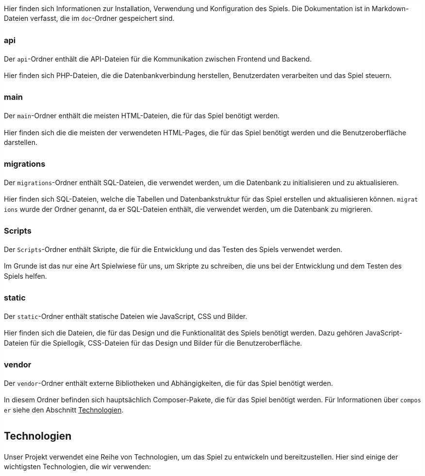 Hier finden sich Informationen zur Installation, Verwendung und Konfiguration des Spiels. Die Dokumentation ist in Markdown-Dateien verfasst, die im `doc`-Ordner gespeichert sind.

### api

Der `api`-Ordner enthält die API-Dateien für die Kommunikation zwischen Frontend und Backend.

Hier finden sich PHP-Dateien, die die Datenbankverbindung herstellen, Benutzerdaten verarbeiten und das Spiel steuern.

### main

Der `main`-Ordner enthält die meisten HTML-Dateien, die für das Spiel benötigt werden.

Hier finden sich die die meisten der verwendeten HTML-Pages, die für das Spiel benötigt werden und die Benutzeroberfläche darstellen.

### migrations

Der `migrations`-Ordner enthält SQL-Dateien, die verwendet werden, um die Datenbank zu initialisieren und zu aktualisieren.

Hier finden sich SQL-Dateien, welche die Tabellen und Datenbankstruktur für das Spiel erstellen und aktualisieren können.
`migrations` wurde der Ordner genannt, da er SQL-Dateien enthält, die verwendet werden, um die Datenbank zu migrieren.

### Scripts

Der `Scripts`-Ordner enthält Skripte, die für die Entwicklung und das Testen des Spiels verwendet werden.

Im Grunde ist das nur eine Art Spielwiese für uns, um Skripte zu schreiben, die uns bei der Entwicklung und dem Testen des Spiels helfen.

### static

Der `static`-Ordner enthält statische Dateien wie JavaScript, CSS und Bilder.

Hier finden sich die Dateien, die für das Design und die Funktionalität des Spiels benötigt werden. Dazu gehören JavaScript-Dateien für die Spiellogik, CSS-Dateien für das Design und Bilder für die Benutzeroberfläche.

### vendor

Der `vendor`-Ordner enthält externe Bibliotheken und Abhängigkeiten, die für das Spiel benötigt werden.

In diesem Ordner befinden sich hauptsächlich Composer-Pakete, die für das Spiel benötigt werden. Für Informationen über `composer` siehe den Abschnitt [Technologien](#technologien).

## Technologien

Unser Projekt verwendet eine Reihe von Technologien, um das Spiel zu entwickeln und bereitzustellen. Hier sind einige der wichtigsten Technologien, die wir verwenden:
